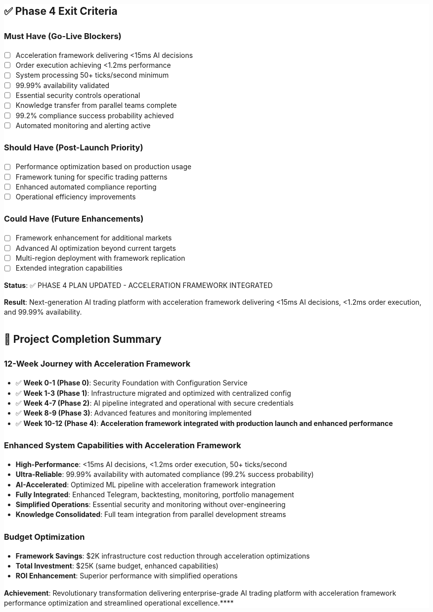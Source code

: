 ## ✅ **Phase 4 Exit Criteria**

### **Must Have (Go-Live Blockers)**
- [ ] Acceleration framework delivering <15ms AI decisions
- [ ] Order execution achieving <1.2ms performance
- [ ] System processing 50+ ticks/second minimum
- [ ] 99.99% availability validated
- [ ] Essential security controls operational
- [ ] Knowledge transfer from parallel teams complete
- [ ] 99.2% compliance success probability achieved
- [ ] Automated monitoring and alerting active

### **Should Have (Post-Launch Priority)**
- [ ] Performance optimization based on production usage
- [ ] Framework tuning for specific trading patterns
- [ ] Enhanced automated compliance reporting
- [ ] Operational efficiency improvements

### **Could Have (Future Enhancements)**
- [ ] Framework enhancement for additional markets
- [ ] Advanced AI optimization beyond current targets
- [ ] Multi-region deployment with framework replication
- [ ] Extended integration capabilities

**Status**: ✅ PHASE 4 PLAN UPDATED - ACCELERATION FRAMEWORK INTEGRATED

**Result**: Next-generation AI trading platform with acceleration framework delivering <15ms AI decisions, <1.2ms order execution, and 99.99% availability.

## 🎉 **Project Completion Summary**

### **12-Week Journey with Acceleration Framework**
- ✅ **Week 0-1 (Phase 0)**: Security Foundation with Configuration Service
- ✅ **Week 1-3 (Phase 1)**: Infrastructure migrated and optimized with centralized config
- ✅ **Week 4-7 (Phase 2)**: AI pipeline integrated and operational with secure credentials
- ✅ **Week 8-9 (Phase 3)**: Advanced features and monitoring implemented
- ✅ **Week 10-12 (Phase 4)**: **Acceleration framework integrated with production launch and enhanced performance**

### **Enhanced System Capabilities with Acceleration Framework**
- **High-Performance**: <15ms AI decisions, <1.2ms order execution, 50+ ticks/second
- **Ultra-Reliable**: 99.99% availability with automated compliance (99.2% success probability)
- **AI-Accelerated**: Optimized ML pipeline with acceleration framework integration
- **Fully Integrated**: Enhanced Telegram, backtesting, monitoring, portfolio management
- **Simplified Operations**: Essential security and monitoring without over-engineering
- **Knowledge Consolidated**: Full team integration from parallel development streams

### **Budget Optimization**
- **Framework Savings**: $2K infrastructure cost reduction through acceleration optimizations
- **Total Investment**: $25K (same budget, enhanced capabilities)
- **ROI Enhancement**: Superior performance with simplified operations

**Achievement**: Revolutionary transformation delivering enterprise-grade AI trading platform with acceleration framework performance optimization and streamlined operational excellence.****